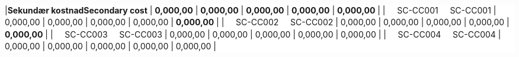 |<span data-ttu-id="4b6f7-564">**Sekundær kostnad**</span><span class="sxs-lookup"><span data-stu-id="4b6f7-564">**Secondary cost**</span></span>                            | <span data-ttu-id="4b6f7-565">**0,00**</span><span class="sxs-lookup"><span data-stu-id="4b6f7-565">**0,00**</span></span>        | <span data-ttu-id="4b6f7-566">**0,00**</span><span class="sxs-lookup"><span data-stu-id="4b6f7-566">**0,00**</span></span>  | <span data-ttu-id="4b6f7-567">**0,00**</span><span class="sxs-lookup"><span data-stu-id="4b6f7-567">**0,00**</span></span>      | <span data-ttu-id="4b6f7-568">**0,00**</span><span class="sxs-lookup"><span data-stu-id="4b6f7-568">**0,00**</span></span>      | <span data-ttu-id="4b6f7-569">**0,00**</span><span class="sxs-lookup"><span data-stu-id="4b6f7-569">**0,00**</span></span>      |
|<span data-ttu-id="4b6f7-570">&nbsp;&nbsp;&nbsp;&nbsp; SC-CC001</span><span class="sxs-lookup"><span data-stu-id="4b6f7-570">&nbsp;&nbsp;&nbsp;&nbsp; SC-CC001</span></span>                             | <span data-ttu-id="4b6f7-571">0,00</span><span class="sxs-lookup"><span data-stu-id="4b6f7-571">0,00</span></span>            | <span data-ttu-id="4b6f7-572">0,00</span><span class="sxs-lookup"><span data-stu-id="4b6f7-572">0,00</span></span>      | <span data-ttu-id="4b6f7-573">0,00</span><span class="sxs-lookup"><span data-stu-id="4b6f7-573">0,00</span></span>          | <span data-ttu-id="4b6f7-574">0,00</span><span class="sxs-lookup"><span data-stu-id="4b6f7-574">0,00</span></span>          | <span data-ttu-id="4b6f7-575">**0,00**</span><span class="sxs-lookup"><span data-stu-id="4b6f7-575">**0,00**</span></span>      |
|<span data-ttu-id="4b6f7-576">&nbsp;&nbsp;&nbsp;&nbsp; SC-CC002</span><span class="sxs-lookup"><span data-stu-id="4b6f7-576">&nbsp;&nbsp;&nbsp;&nbsp; SC-CC002</span></span>                             | <span data-ttu-id="4b6f7-577">0,00</span><span class="sxs-lookup"><span data-stu-id="4b6f7-577">0,00</span></span>            | <span data-ttu-id="4b6f7-578">0,00</span><span class="sxs-lookup"><span data-stu-id="4b6f7-578">0,00</span></span>      | <span data-ttu-id="4b6f7-579">0,00</span><span class="sxs-lookup"><span data-stu-id="4b6f7-579">0,00</span></span>          | <span data-ttu-id="4b6f7-580">0,00</span><span class="sxs-lookup"><span data-stu-id="4b6f7-580">0,00</span></span>          | <span data-ttu-id="4b6f7-581">**0,00**</span><span class="sxs-lookup"><span data-stu-id="4b6f7-581">**0,00**</span></span>      |
|<span data-ttu-id="4b6f7-582">&nbsp;&nbsp;&nbsp;&nbsp; SC-CC003</span><span class="sxs-lookup"><span data-stu-id="4b6f7-582">&nbsp;&nbsp;&nbsp;&nbsp; SC-CC003</span></span>                             | <span data-ttu-id="4b6f7-583">0,00</span><span class="sxs-lookup"><span data-stu-id="4b6f7-583">0,00</span></span>            | <span data-ttu-id="4b6f7-584">0,00</span><span class="sxs-lookup"><span data-stu-id="4b6f7-584">0,00</span></span>      | <span data-ttu-id="4b6f7-585">0,00</span><span class="sxs-lookup"><span data-stu-id="4b6f7-585">0,00</span></span>          | <span data-ttu-id="4b6f7-586">0,00</span><span class="sxs-lookup"><span data-stu-id="4b6f7-586">0,00</span></span>          | <span data-ttu-id="4b6f7-587">0,00</span><span class="sxs-lookup"><span data-stu-id="4b6f7-587">0,00</span></span>          |
|<span data-ttu-id="4b6f7-588">&nbsp;&nbsp;&nbsp;&nbsp; SC-CC004</span><span class="sxs-lookup"><span data-stu-id="4b6f7-588">&nbsp;&nbsp;&nbsp;&nbsp; SC-CC004</span></span>                             | <span data-ttu-id="4b6f7-589">0,00</span><span class="sxs-lookup"><span data-stu-id="4b6f7-589">0,00</span></span>            | <span data-ttu-id="4b6f7-590">0,00</span><span class="sxs-lookup"><span data-stu-id="4b6f7-590">0,00</span></span>      | <span data-ttu-id="4b6f7-591">0,00</span><span class="sxs-lookup"><span data-stu-id="4b6f7-591">0,00</span></span>          | <span data-ttu-id="4b6f7-592">0,00</span><span class="sxs-lookup"><span data-stu-id="4b6f7-592">0,00</span></span>          | <span data-ttu-id="4b6f7-593">0,00</span><span class="sxs-lookup"><span data-stu-id="4b6f7-593">0,00</span></span>          |
